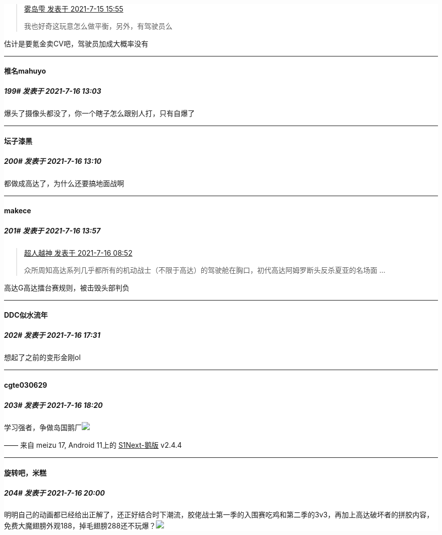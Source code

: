 <blockquote><a href="httphttps://bbs.saraba1st.com/2b/forum.php?mod=redirect&amp;goto=findpost&amp;pid=51968989&amp;ptid=2015601" target="_blank">雾岛雫 发表于 2021-7-15 15:55</a>

我也好奇这玩意怎么做平衡，另外，有驾驶员么</blockquote>
估计是要氪金卖CV吧，驾驶员加成大概率没有

*****

####  椎名mahuyo  
##### 199#       发表于 2021-7-16 13:03

爆头了摄像头都没了，你一个瞎子怎么跟别人打，只有自爆了

*****

####  坛子漆黑  
##### 200#       发表于 2021-7-16 13:10

都做成高达了，为什么还要搞地面战啊

*****

####  makece  
##### 201#       发表于 2021-7-16 13:57

<blockquote><a href="httphttps://bbs.saraba1st.com/2b/forum.php?mod=redirect&amp;goto=findpost&amp;pid=51976911&amp;ptid=2015601" target="_blank">超人越神 发表于 2021-7-16 08:52</a>

众所周知高达系列几乎都所有的机动战士（不限于高达）的驾驶舱在胸口，初代高达阿姆罗断头反杀夏亚的名场面 ...</blockquote>
高达G高达擂台赛规则，被击毁头部判负

*****

####  DDC似水流年  
##### 202#       发表于 2021-7-16 17:31

想起了之前的变形金刚ol

*****

####  cgte030629  
##### 203#       发表于 2021-7-16 18:20

学习强者，争做岛国鹅厂<img src="https://static.saraba1st.com/image/smiley/face2017/033.png" referrerpolicy="no-referrer">

—— 来自 meizu 17, Android 11上的 [S1Next-鹅版](https://github.com/ykrank/S1-Next/releases) v2.4.4

*****

####  旋转吧，米糕  
##### 204#       发表于 2021-7-16 20:00

明明自己的动画都已经给出正解了，还正好结合时下潮流，胶佬战士第一季的入围赛吃鸡和第二季的3v3，再加上高达破坏者的拼胶内容，免费大魔翅膀外观188，掉毛翅膀288还不玩爆？<img src="https://static.saraba1st.com/image/smiley/face2017/067.png" referrerpolicy="no-referrer">
